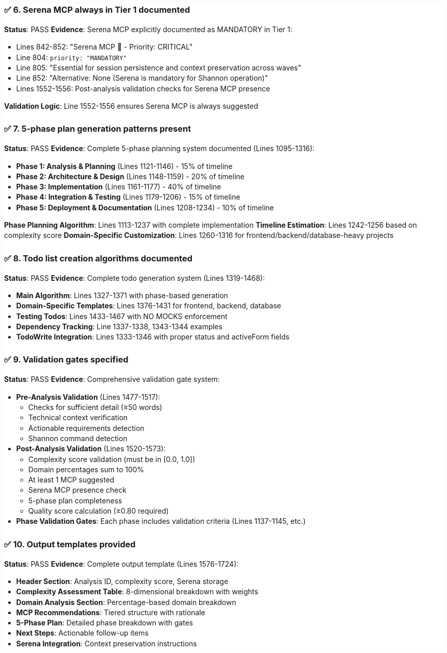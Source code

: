 ### ✅ 6. Serena MCP always in Tier 1 documented
**Status**: PASS
**Evidence**: Serena MCP explicitly documented as MANDATORY in Tier 1:
- Lines 842-852: "Serena MCP 🔴 - Priority: CRITICAL"
- Line 804: `priority: "MANDATORY"`
- Line 805: "Essential for session persistence and context preservation across waves"
- Line 852: "Alternative: None (Serena is mandatory for Shannon operation)"
- Lines 1552-1556: Post-analysis validation checks for Serena MCP presence

**Validation Logic**: Line 1552-1556 ensures Serena MCP is always suggested

### ✅ 7. 5-phase plan generation patterns present
**Status**: PASS
**Evidence**: Complete 5-phase planning system documented (Lines 1095-1316):
- **Phase 1: Analysis & Planning** (Lines 1121-1146) - 15% of timeline
- **Phase 2: Architecture & Design** (Lines 1148-1159) - 20% of timeline
- **Phase 3: Implementation** (Lines 1161-1177) - 40% of timeline
- **Phase 4: Integration & Testing** (Lines 1179-1206) - 15% of timeline
- **Phase 5: Deployment & Documentation** (Lines 1208-1234) - 10% of timeline

**Phase Planning Algorithm**: Lines 1113-1237 with complete implementation
**Timeline Estimation**: Lines 1242-1256 based on complexity score
**Domain-Specific Customization**: Lines 1260-1316 for frontend/backend/database-heavy projects

### ✅ 8. Todo list creation algorithms documented
**Status**: PASS
**Evidence**: Complete todo generation system (Lines 1319-1468):
- **Main Algorithm**: Lines 1327-1371 with phase-based generation
- **Domain-Specific Templates**: Lines 1376-1431 for frontend, backend, database
- **Testing Todos**: Lines 1433-1467 with NO MOCKS enforcement
- **Dependency Tracking**: Line 1337-1338, 1343-1344 examples
- **TodoWrite Integration**: Lines 1333-1346 with proper status and activeForm fields

### ✅ 9. Validation gates specified
**Status**: PASS
**Evidence**: Comprehensive validation gate system:
- **Pre-Analysis Validation** (Lines 1477-1517):
  - Checks for sufficient detail (≥50 words)
  - Technical context verification
  - Actionable requirements detection
  - Shannon command detection
- **Post-Analysis Validation** (Lines 1520-1573):
  - Complexity score validation (must be in [0.0, 1.0])
  - Domain percentages sum to 100%
  - At least 1 MCP suggested
  - Serena MCP presence check
  - 5-phase plan completeness
  - Quality score calculation (≥0.80 required)
- **Phase Validation Gates**: Each phase includes validation criteria (Lines 1137-1145, etc.)

### ✅ 10. Output templates provided
**Status**: PASS
**Evidence**: Complete output template (Lines 1576-1724):
- **Header Section**: Analysis ID, complexity score, Serena storage
- **Complexity Assessment Table**: 8-dimensional breakdown with weights
- **Domain Analysis Section**: Percentage-based domain breakdown
- **MCP Recommendations**: Tiered structure with rationale
- **5-Phase Plan**: Detailed phase breakdown with gates
- **Next Steps**: Actionable follow-up items
- **Serena Integration**: Context preservation instructions
